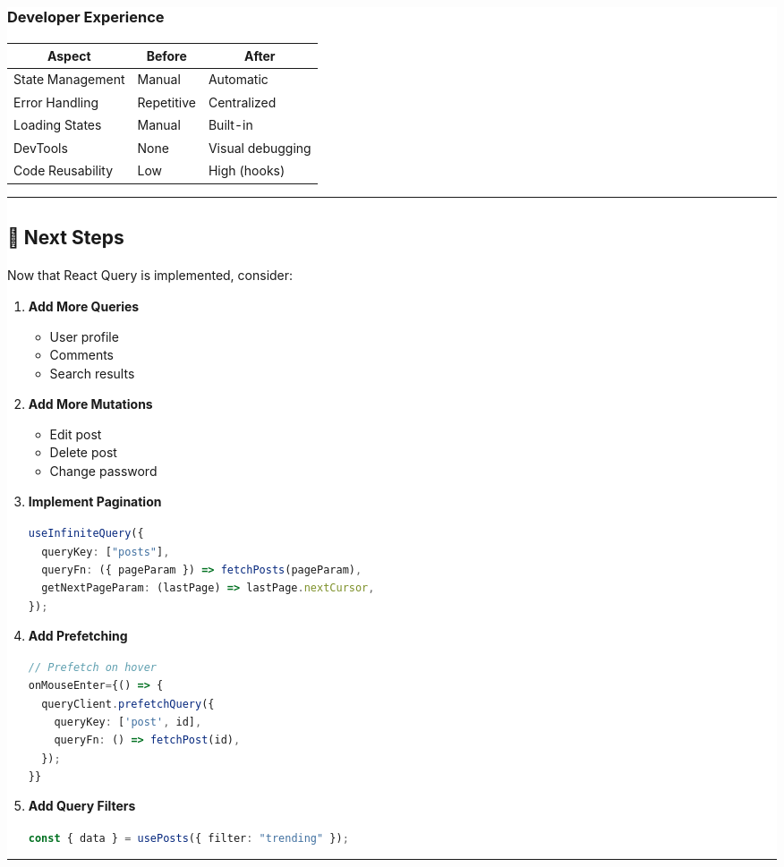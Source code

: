 ### Developer Experience

| Aspect           | Before     | After            |
| ---------------- | ---------- | ---------------- |
| State Management | Manual     | Automatic        |
| Error Handling   | Repetitive | Centralized      |
| Loading States   | Manual     | Built-in         |
| DevTools         | None       | Visual debugging |
| Code Reusability | Low        | High (hooks)     |

---

## 🚀 Next Steps

Now that React Query is implemented, consider:

1. **Add More Queries**

   - User profile
   - Comments
   - Search results

2. **Add More Mutations**

   - Edit post
   - Delete post
   - Change password

3. **Implement Pagination**

   ```typescript
   useInfiniteQuery({
     queryKey: ["posts"],
     queryFn: ({ pageParam }) => fetchPosts(pageParam),
     getNextPageParam: (lastPage) => lastPage.nextCursor,
   });
   ```

4. **Add Prefetching**

   ```typescript
   // Prefetch on hover
   onMouseEnter={() => {
     queryClient.prefetchQuery({
       queryKey: ['post', id],
       queryFn: () => fetchPost(id),
     });
   }}
   ```

5. **Add Query Filters**
   ```typescript
   const { data } = usePosts({ filter: "trending" });
   ```

---